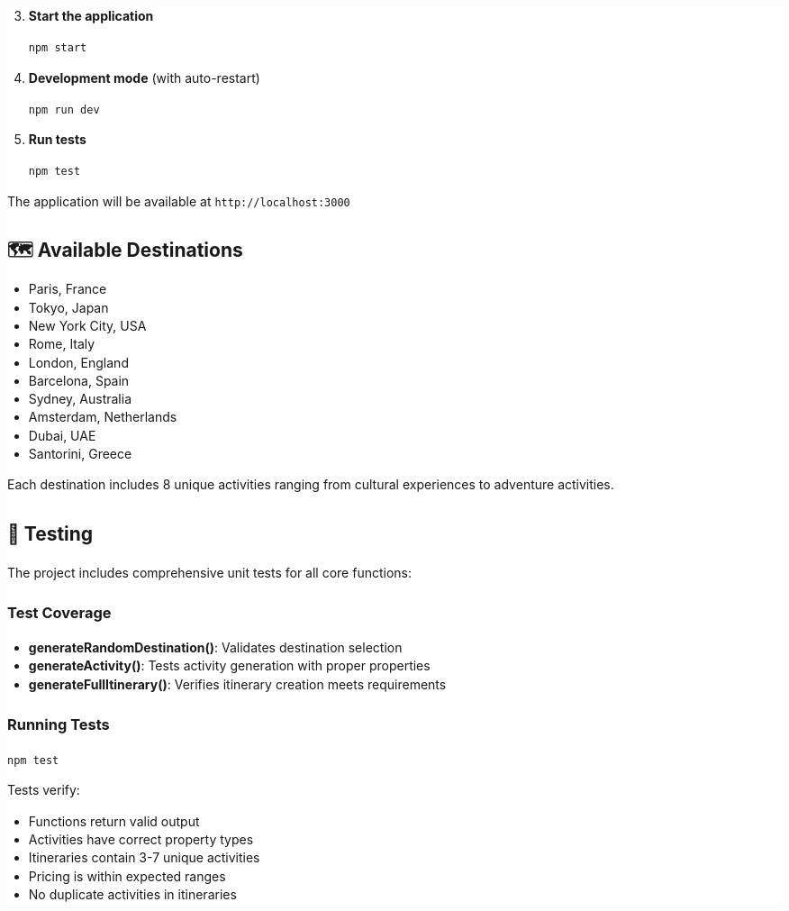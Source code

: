 3. **Start the application**
   ```bash
   npm start
   ```

4. **Development mode** (with auto-restart)
   ```bash
   npm run dev
   ```

5. **Run tests**
   ```bash
   npm test
   ```

The application will be available at `http://localhost:3000`

## 🗺 Available Destinations

- Paris, France
- Tokyo, Japan  
- New York City, USA
- Rome, Italy
- London, England
- Barcelona, Spain
- Sydney, Australia
- Amsterdam, Netherlands
- Dubai, UAE
- Santorini, Greece

Each destination includes 8 unique activities ranging from cultural experiences to adventure activities.

## 🧪 Testing

The project includes comprehensive unit tests for all core functions:

### Test Coverage
- **generateRandomDestination()**: Validates destination selection
- **generateActivity()**: Tests activity generation with proper properties
- **generateFullItinerary()**: Verifies itinerary creation meets requirements

### Running Tests
```bash
npm test
```

Tests verify:
- Functions return valid output
- Activities have correct property types
- Itineraries contain 3-7 unique activities
- Pricing is within expected ranges
- No duplicate activities in itineraries
